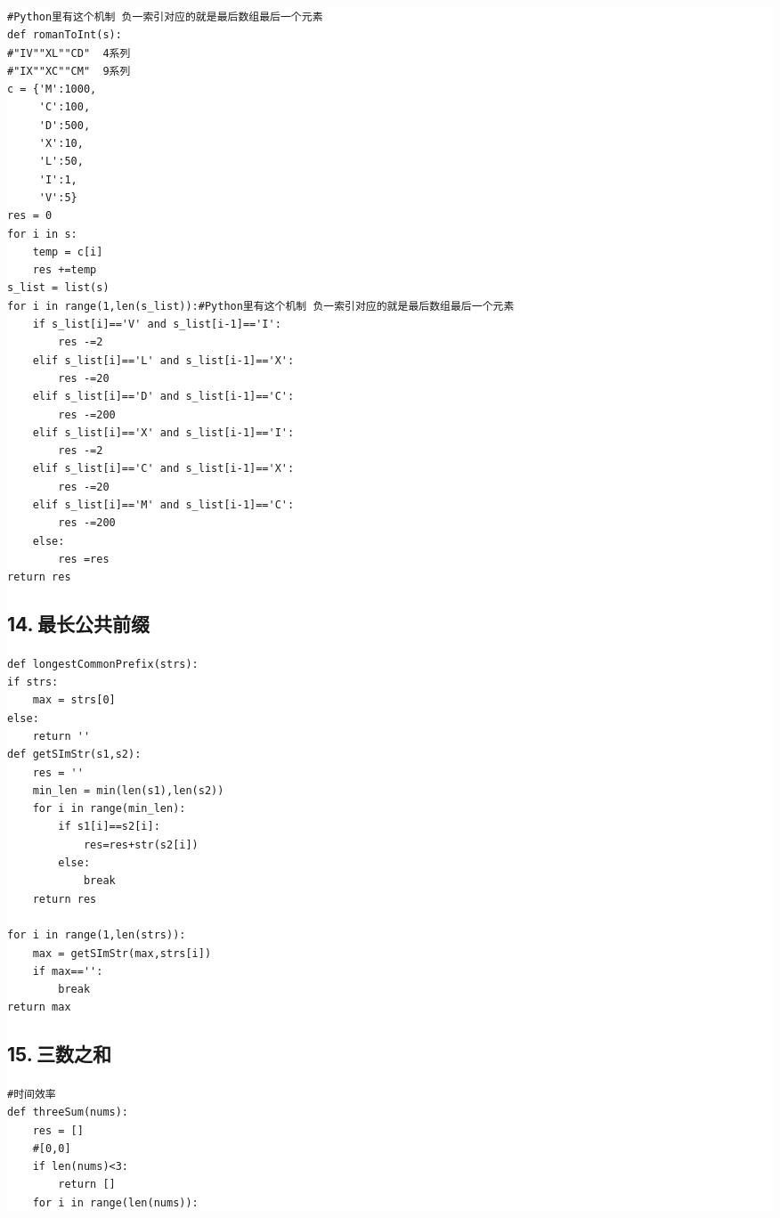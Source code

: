     #Python里有这个机制 负一索引对应的就是最后数组最后一个元素
    def romanToInt(s):
    #"IV""XL""CD"  4系列
    #"IX""XC""CM"  9系列
    c = {'M':1000,
         'C':100,
         'D':500,
         'X':10,
         'L':50,
         'I':1,
         'V':5}
    res = 0
    for i in s:
        temp = c[i]
        res +=temp
    s_list = list(s)
    for i in range(1,len(s_list)):#Python里有这个机制 负一索引对应的就是最后数组最后一个元素
        if s_list[i]=='V' and s_list[i-1]=='I':
            res -=2
        elif s_list[i]=='L' and s_list[i-1]=='X':
            res -=20
        elif s_list[i]=='D' and s_list[i-1]=='C':
            res -=200
        elif s_list[i]=='X' and s_list[i-1]=='I':
            res -=2
        elif s_list[i]=='C' and s_list[i-1]=='X':
            res -=20
        elif s_list[i]=='M' and s_list[i-1]=='C':
            res -=200
        else:
            res =res
    return res
## 14. 最长公共前缀
    
    def longestCommonPrefix(strs):
    if strs:
        max = strs[0]
    else:
        return ''
    def getSImStr(s1,s2):
        res = ''
        min_len = min(len(s1),len(s2))
        for i in range(min_len):
            if s1[i]==s2[i]:
                res=res+str(s2[i])
            else:
                break
        return res

    for i in range(1,len(strs)):
        max = getSImStr(max,strs[i])
        if max=='':
            break
    return max
## 15. 三数之和
    #时间效率
    def threeSum(nums):
        res = []
        #[0,0]
        if len(nums)<3:
            return []
        for i in range(len(nums)):
